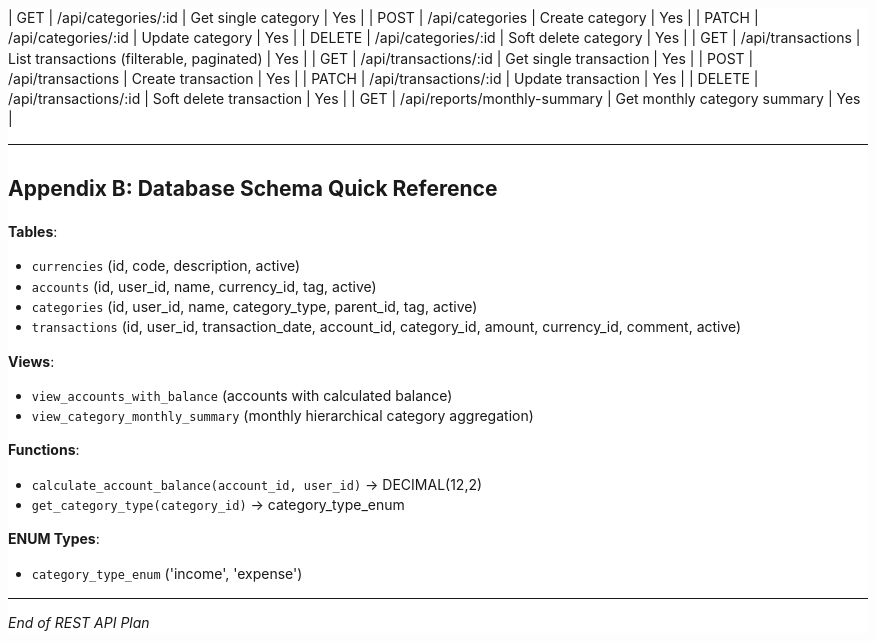 | GET    | /api/categories/:id          | Get single category                       | Yes           |
| POST   | /api/categories              | Create category                           | Yes           |
| PATCH  | /api/categories/:id          | Update category                           | Yes           |
| DELETE | /api/categories/:id          | Soft delete category                      | Yes           |
| GET    | /api/transactions            | List transactions (filterable, paginated) | Yes           |
| GET    | /api/transactions/:id        | Get single transaction                    | Yes           |
| POST   | /api/transactions            | Create transaction                        | Yes           |
| PATCH  | /api/transactions/:id        | Update transaction                        | Yes           |
| DELETE | /api/transactions/:id        | Soft delete transaction                   | Yes           |
| GET    | /api/reports/monthly-summary | Get monthly category summary              | Yes           |

---

## Appendix B: Database Schema Quick Reference

**Tables**:

- `currencies` (id, code, description, active)
- `accounts` (id, user_id, name, currency_id, tag, active)
- `categories` (id, user_id, name, category_type, parent_id, tag, active)
- `transactions` (id, user_id, transaction_date, account_id, category_id, amount, currency_id, comment, active)

**Views**:

- `view_accounts_with_balance` (accounts with calculated balance)
- `view_category_monthly_summary` (monthly hierarchical category aggregation)

**Functions**:

- `calculate_account_balance(account_id, user_id)` → DECIMAL(12,2)
- `get_category_type(category_id)` → category_type_enum

**ENUM Types**:

- `category_type_enum` ('income', 'expense')

---

_End of REST API Plan_
